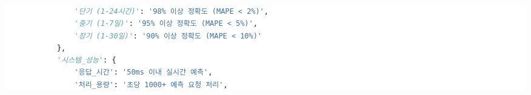 ```python
                '단기 (1-24시간)': '98% 이상 정확도 (MAPE < 2%)',
                '중기 (1-7일)': '95% 이상 정확도 (MAPE < 5%)',
                '장기 (1-30일)': '90% 이상 정확도 (MAPE < 10%)'
            },
            '시스템_성능': {
                '응답_시간': '50ms 이내 실시간 예측',
                '처리_용량': '초당 1000+ 예측 요청 처리',
